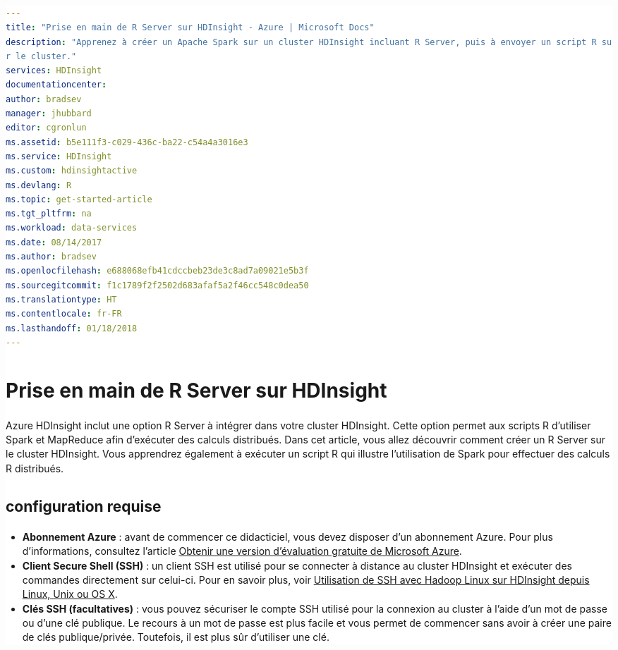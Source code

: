 ```yaml
---
title: "Prise en main de R Server sur HDInsight - Azure | Microsoft Docs"
description: "Apprenez à créer un Apache Spark sur un cluster HDInsight incluant R Server, puis à envoyer un script R sur le cluster."
services: HDInsight
documentationcenter: 
author: bradsev
manager: jhubbard
editor: cgronlun
ms.assetid: b5e111f3-c029-436c-ba22-c54a4a3016e3
ms.service: HDInsight
ms.custom: hdinsightactive
ms.devlang: R
ms.topic: get-started-article
ms.tgt_pltfrm: na
ms.workload: data-services
ms.date: 08/14/2017
ms.author: bradsev
ms.openlocfilehash: e688068efb41cdccbeb23de3c8ad7a09021e5b3f
ms.sourcegitcommit: f1c1789f2f2502d683afaf5a2f46cc548c0dea50
ms.translationtype: HT
ms.contentlocale: fr-FR
ms.lasthandoff: 01/18/2018
---
```

# <a name="get-started-with-r-server-on-hdinsight"></a>Prise en main de R Server sur HDInsight

Azure HDInsight inclut une option R Server à intégrer dans votre cluster HDInsight. Cette option permet aux scripts R d’utiliser Spark et MapReduce afin d’exécuter des calculs distribués. Dans cet article, vous allez découvrir comment créer un R Server sur le cluster HDInsight. Vous apprendrez également à exécuter un script R qui illustre l’utilisation de Spark pour effectuer des calculs R distribués.


## <a name="prerequisites"></a>configuration requise

* **Abonnement Azure** : avant de commencer ce didacticiel, vous devez disposer d’un abonnement Azure. Pour plus d’informations, consultez l’article [Obtenir une version d’évaluation gratuite de Microsoft Azure](https://azure.microsoft.com/documentation/videos/get-azure-free-trial-for-testing-hadoop-in-hdinsight/).
* **Client Secure Shell (SSH)** : un client SSH est utilisé pour se connecter à distance au cluster HDInsight et exécuter des commandes directement sur celui-ci. Pour en savoir plus, voir [Utilisation de SSH avec Hadoop Linux sur HDInsight depuis Linux, Unix ou OS X](../hdinsight-hadoop-linux-use-ssh-unix.md).
* **Clés SSH (facultatives)** : vous pouvez sécuriser le compte SSH utilisé pour la connexion au cluster à l’aide d’un mot de passe ou d’une clé publique. Le recours à un mot de passe est plus facile et vous permet de commencer sans avoir à créer une paire de clés publique/privée. Toutefois, il est plus sûr d’utiliser une clé.
